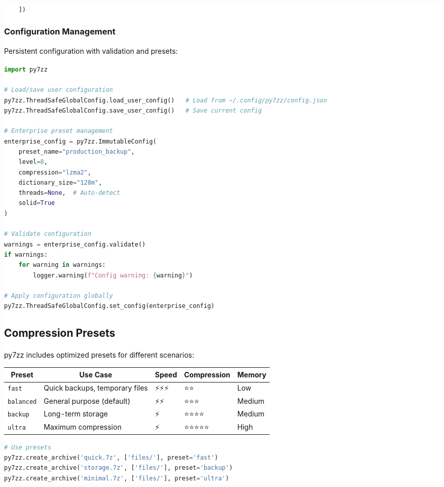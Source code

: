 ```python
    ])
```

### Configuration Management

Persistent configuration with validation and presets:

```python
import py7zz

# Load/save user configuration
py7zz.ThreadSafeGlobalConfig.load_user_config()   # Load from ~/.config/py7zz/config.json
py7zz.ThreadSafeGlobalConfig.save_user_config()   # Save current config

# Enterprise preset management
enterprise_config = py7zz.ImmutableConfig(
    preset_name="production_backup",
    level=8,
    compression="lzma2",
    dictionary_size="128m",
    threads=None,  # Auto-detect
    solid=True
)

# Validate configuration
warnings = enterprise_config.validate()
if warnings:
    for warning in warnings:
        logger.warning(f"Config warning: {warning}")

# Apply configuration globally
py7zz.ThreadSafeGlobalConfig.set_config(enterprise_config)
```

## Compression Presets

py7zz includes optimized presets for different scenarios:

| Preset | Use Case | Speed | Compression | Memory |
|--------|----------|-------|-------------|---------|
| `fast` | Quick backups, temporary files | ⚡⚡⚡ | ⭐⭐ | Low |
| `balanced` | General purpose (default) | ⚡⚡ | ⭐⭐⭐ | Medium |
| `backup` | Long-term storage | ⚡ | ⭐⭐⭐⭐ | Medium |
| `ultra` | Maximum compression | ⚡ | ⭐⭐⭐⭐⭐ | High |

```python
# Use presets
py7zz.create_archive('quick.7z', ['files/'], preset='fast')
py7zz.create_archive('storage.7z', ['files/'], preset='backup')
py7zz.create_archive('minimal.7z', ['files/'], preset='ultra')
```
